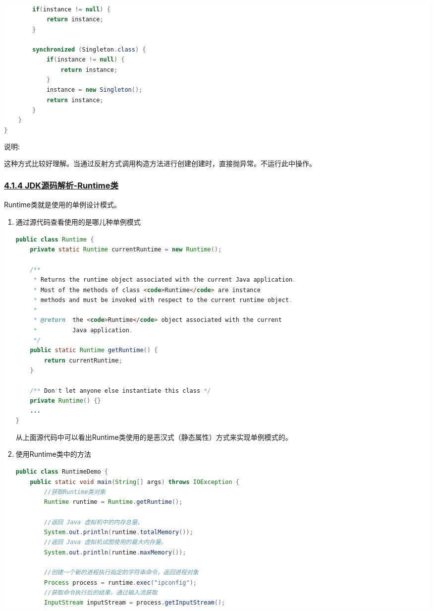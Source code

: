   ```java
          if(instance != null) {
              return instance;
          }
  
          synchronized (Singleton.class) {
              if(instance != null) {
                  return instance;
              }
              instance = new Singleton();
              return instance;
          }
      }
  }
  ```

  说明:

   这种方式比较好理解。当通过反射方式调用构造方法进行创建创建时，直接抛异常。不运行此中操作。

### [4.1.4 JDK源码解析-Runtime类](http://notes.xiyankt.com/#/设计模式/index?id=_414-jdk源码解析-runtime类)

Runtime类就是使用的单例设计模式。

1. 通过源代码查看使用的是哪儿种单例模式

   ```java
   public class Runtime {
       private static Runtime currentRuntime = new Runtime();
   
       /**
        * Returns the runtime object associated with the current Java application.
        * Most of the methods of class <code>Runtime</code> are instance
        * methods and must be invoked with respect to the current runtime object.
        *
        * @return  the <code>Runtime</code> object associated with the current
        *          Java application.
        */
       public static Runtime getRuntime() {
           return currentRuntime;
       }
   
       /** Don't let anyone else instantiate this class */
       private Runtime() {}
       ...
   }
   ```

   从上面源代码中可以看出Runtime类使用的是恶汉式（静态属性）方式来实现单例模式的。

2. 使用Runtime类中的方法

   ```java
   public class RuntimeDemo {
       public static void main(String[] args) throws IOException {
           //获取Runtime类对象
           Runtime runtime = Runtime.getRuntime();
   
           //返回 Java 虚拟机中的内存总量。
           System.out.println(runtime.totalMemory());
           //返回 Java 虚拟机试图使用的最大内存量。
           System.out.println(runtime.maxMemory());
   
           //创建一个新的进程执行指定的字符串命令，返回进程对象
           Process process = runtime.exec("ipconfig");
           //获取命令执行后的结果，通过输入流获取
           InputStream inputStream = process.getInputStream();
   ```